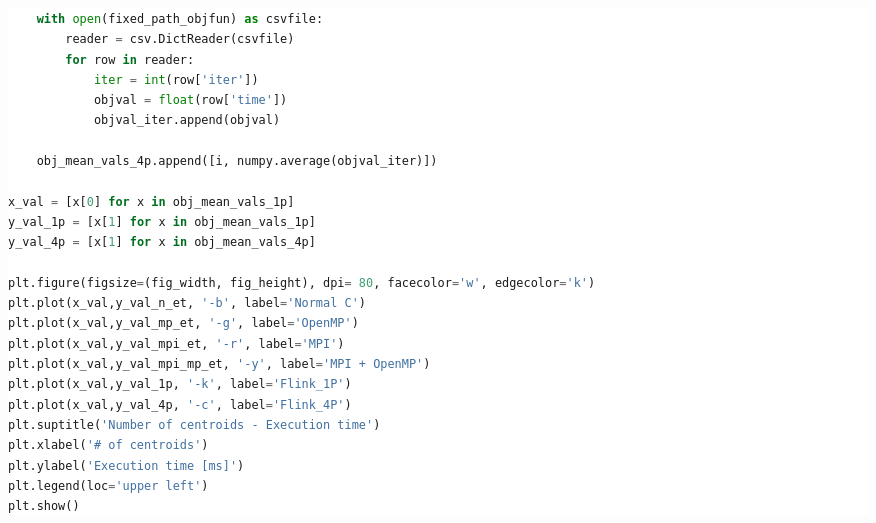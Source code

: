 ```python
    with open(fixed_path_objfun) as csvfile:
        reader = csv.DictReader(csvfile)
        for row in reader:
            iter = int(row['iter'])
            objval = float(row['time'])
            objval_iter.append(objval)
            
    obj_mean_vals_4p.append([i, numpy.average(objval_iter)])

x_val = [x[0] for x in obj_mean_vals_1p]
y_val_1p = [x[1] for x in obj_mean_vals_1p]
y_val_4p = [x[1] for x in obj_mean_vals_4p]

plt.figure(figsize=(fig_width, fig_height), dpi= 80, facecolor='w', edgecolor='k')
plt.plot(x_val,y_val_n_et, '-b', label='Normal C')
plt.plot(x_val,y_val_mp_et, '-g', label='OpenMP')
plt.plot(x_val,y_val_mpi_et, '-r', label='MPI')
plt.plot(x_val,y_val_mpi_mp_et, '-y', label='MPI + OpenMP')
plt.plot(x_val,y_val_1p, '-k', label='Flink_1P')
plt.plot(x_val,y_val_4p, '-c', label='Flink_4P')
plt.suptitle('Number of centroids - Execution time')
plt.xlabel('# of centroids')
plt.ylabel('Execution time [ms]')
plt.legend(loc='upper left')
plt.show()
```

